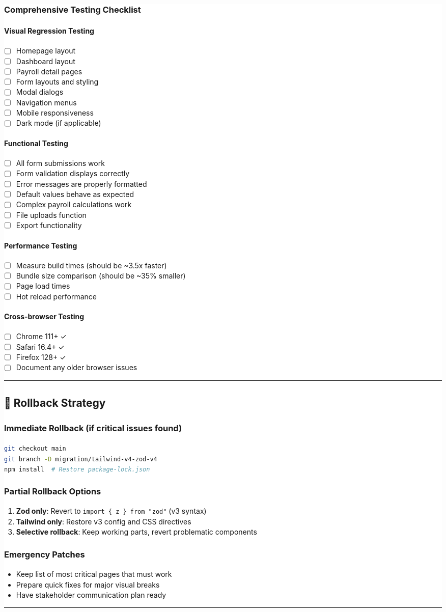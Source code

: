 ### Comprehensive Testing Checklist

#### Visual Regression Testing
- [ ] Homepage layout
- [ ] Dashboard layout
- [ ] Payroll detail pages
- [ ] Form layouts and styling
- [ ] Modal dialogs
- [ ] Navigation menus
- [ ] Mobile responsiveness
- [ ] Dark mode (if applicable)

#### Functional Testing
- [ ] All form submissions work
- [ ] Form validation displays correctly
- [ ] Error messages are properly formatted
- [ ] Default values behave as expected
- [ ] Complex payroll calculations work
- [ ] File uploads function
- [ ] Export functionality

#### Performance Testing
- [ ] Measure build times (should be ~3.5x faster)
- [ ] Bundle size comparison (should be ~35% smaller)
- [ ] Page load times
- [ ] Hot reload performance

#### Cross-browser Testing
- [ ] Chrome 111+ ✓
- [ ] Safari 16.4+ ✓
- [ ] Firefox 128+ ✓
- [ ] Document any older browser issues

---

## 🚨 Rollback Strategy

### Immediate Rollback (if critical issues found)
```bash
git checkout main
git branch -D migration/tailwind-v4-zod-v4
npm install  # Restore package-lock.json
```

### Partial Rollback Options
1. **Zod only**: Revert to `import { z } from "zod"` (v3 syntax)
2. **Tailwind only**: Restore v3 config and CSS directives
3. **Selective rollback**: Keep working parts, revert problematic components

### Emergency Patches
- Keep list of most critical pages that must work
- Prepare quick fixes for major visual breaks
- Have stakeholder communication plan ready

---